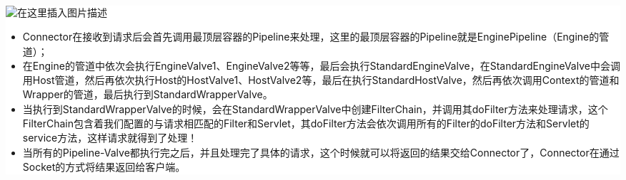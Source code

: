 

![在这里插入图片描述](https://p1-jj.byteimg.com/tos-cn-i-t2oaga2asx/gold-user-assets/2020/4/14/17174480a8a1f5a7~tplv-t2oaga2asx-zoom-in-crop-mark:4536:0:0:0.awebp)



- Connector在接收到请求后会首先调用最顶层容器的Pipeline来处理，这里的最顶层容器的Pipeline就是EnginePipeline（Engine的管道）；
- 在Engine的管道中依次会执行EngineValve1、EngineValve2等等，最后会执行StandardEngineValve，在StandardEngineValve中会调用Host管道，然后再依次执行Host的HostValve1、HostValve2等，最后在执行StandardHostValve，然后再依次调用Context的管道和Wrapper的管道，最后执行到StandardWrapperValve。
- 当执行到StandardWrapperValve的时候，会在StandardWrapperValve中创建FilterChain，并调用其doFilter方法来处理请求，这个FilterChain包含着我们配置的与请求相匹配的Filter和Servlet，其doFilter方法会依次调用所有的Filter的doFilter方法和Servlet的service方法，这样请求就得到了处理！
- 当所有的Pipeline-Valve都执行完之后，并且处理完了具体的请求，这个时候就可以将返回的结果交给Connector了，Connector在通过Socket的方式将结果返回给客户端。
